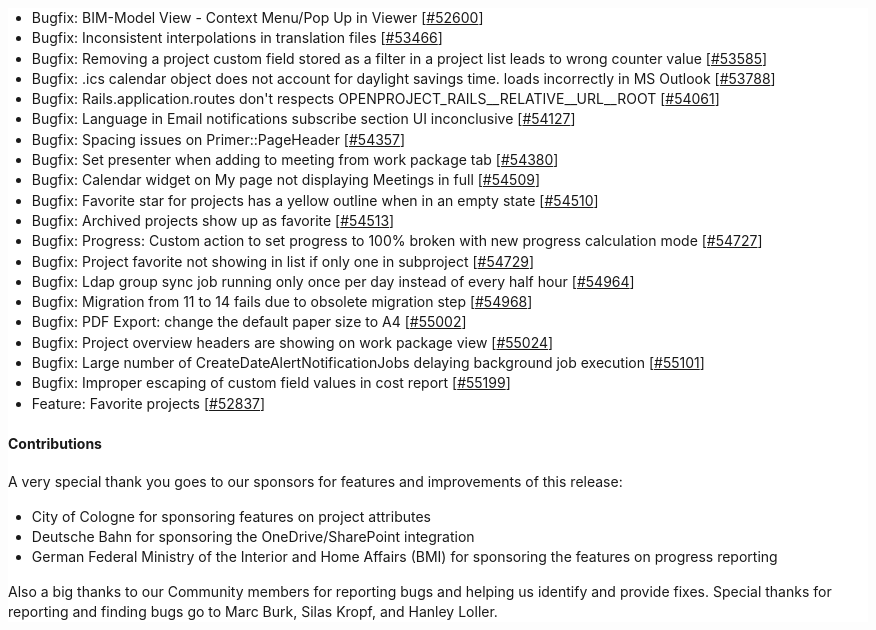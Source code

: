 - Bugfix: BIM-Model View - Context Menu/Pop Up in Viewer \[[#52600](https://community.openproject.org/wp/52600)\]
- Bugfix: Inconsistent interpolations in translation files \[[#53466](https://community.openproject.org/wp/53466)\]
- Bugfix: Removing a project custom field stored as a filter in a project list leads to wrong counter value \[[#53585](https://community.openproject.org/wp/53585)\]
- Bugfix: .ics calendar object does not account for daylight savings time. loads incorrectly in MS Outlook \[[#53788](https://community.openproject.org/wp/53788)\]
- Bugfix: Rails.application.routes don't respects  OPENPROJECT\_RAILS\_\_RELATIVE\_\_URL\_\_ROOT \[[#54061](https://community.openproject.org/wp/54061)\]
- Bugfix: Language in Email notifications subscribe section UI inconclusive \[[#54127](https://community.openproject.org/wp/54127)\]
- Bugfix: Spacing issues on Primer::PageHeader \[[#54357](https://community.openproject.org/wp/54357)\]
- Bugfix: Set presenter when adding to meeting from work package tab \[[#54380](https://community.openproject.org/wp/54380)\]
- Bugfix: Calendar widget on My page not displaying Meetings in full \[[#54509](https://community.openproject.org/wp/54509)\]
- Bugfix: Favorite star for projects has a yellow outline when in an empty state \[[#54510](https://community.openproject.org/wp/54510)\]
- Bugfix: Archived projects show up as favorite \[[#54513](https://community.openproject.org/wp/54513)\]
- Bugfix: Progress: Custom action to set progress to 100% broken with new progress calculation mode \[[#54727](https://community.openproject.org/wp/54727)\]
- Bugfix: Project favorite not showing in list if only one in subproject \[[#54729](https://community.openproject.org/wp/54729)\]
- Bugfix: Ldap group sync job running only once per day instead of every half hour \[[#54964](https://community.openproject.org/wp/54964)\]
- Bugfix: Migration from 11 to 14 fails due to obsolete migration step \[[#54968](https://community.openproject.org/wp/54968)\]
- Bugfix: PDF Export: change the default paper size to A4 \[[#55002](https://community.openproject.org/wp/55002)\]
- Bugfix: Project overview headers are showing on work package view \[[#55024](https://community.openproject.org/wp/55024)\]
- Bugfix: Large number of CreateDateAlertNotificationJobs delaying background job execution \[[#55101](https://community.openproject.org/wp/55101)\]
- Bugfix: Improper escaping of custom field values in cost report \[[#55199](https://community.openproject.org/wp/55199)\]
- Feature: Favorite projects \[[#52837](https://community.openproject.org/wp/52837)\]




#### Contributions

A very special thank you goes to our sponsors for features and improvements of this release:

* City of Cologne for sponsoring features on project attributes
* Deutsche Bahn for sponsoring the OneDrive/SharePoint integration
* German Federal Ministry of the Interior and Home Affairs (BMI) for sponsoring the features on progress reporting

Also a big thanks to our Community members for reporting bugs and helping us identify and provide fixes. Special thanks for reporting and finding bugs go to Marc Burk, Silas Kropf, and Hanley Loller.
